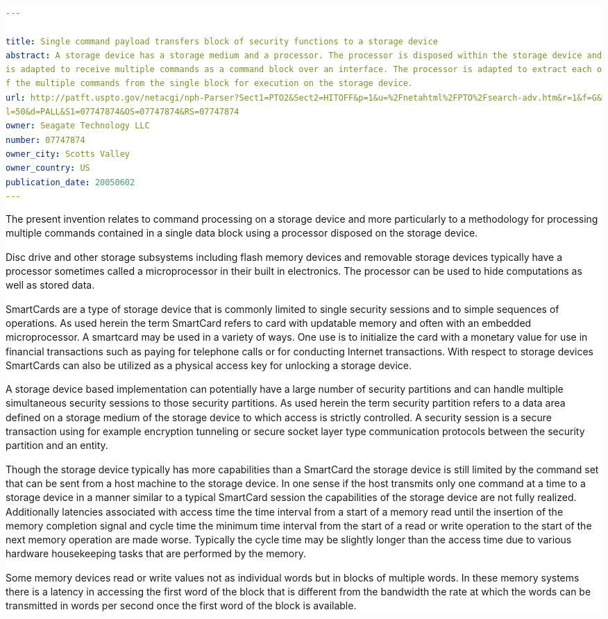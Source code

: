 ```yaml
---

title: Single command payload transfers block of security functions to a storage device
abstract: A storage device has a storage medium and a processor. The processor is disposed within the storage device and is adapted to receive multiple commands as a command block over an interface. The processor is adapted to extract each of the multiple commands from the single block for execution on the storage device.
url: http://patft.uspto.gov/netacgi/nph-Parser?Sect1=PTO2&Sect2=HITOFF&p=1&u=%2Fnetahtml%2FPTO%2Fsearch-adv.htm&r=1&f=G&l=50&d=PALL&S1=07747874&OS=07747874&RS=07747874
owner: Seagate Technology LLC
number: 07747874
owner_city: Scotts Valley
owner_country: US
publication_date: 20050602
---
```

The present invention relates to command processing on a storage device and more particularly to a methodology for processing multiple commands contained in a single data block using a processor disposed on the storage device.

Disc drive and other storage subsystems including flash memory devices and removable storage devices typically have a processor sometimes called a microprocessor in their built in electronics. The processor can be used to hide computations as well as stored data.

SmartCards are a type of storage device that is commonly limited to single security sessions and to simple sequences of operations. As used herein the term SmartCard refers to card with updatable memory and often with an embedded microprocessor. A smartcard may be used in a variety of ways. One use is to initialize the card with a monetary value for use in financial transactions such as paying for telephone calls or for conducting Internet transactions. With respect to storage devices SmartCards can also be utilized as a physical access key for unlocking a storage device.

A storage device based implementation can potentially have a large number of security partitions and can handle multiple simultaneous security sessions to those security partitions. As used herein the term security partition refers to a data area defined on a storage medium of the storage device to which access is strictly controlled. A security session is a secure transaction using for example encryption tunneling or secure socket layer type communication protocols between the security partition and an entity.

Though the storage device typically has more capabilities than a SmartCard the storage device is still limited by the command set that can be sent from a host machine to the storage device. In one sense if the host transmits only one command at a time to a storage device in a manner similar to a typical SmartCard session the capabilities of the storage device are not fully realized. Additionally latencies associated with access time the time interval from a start of a memory read until the insertion of the memory completion signal and cycle time the minimum time interval from the start of a read or write operation to the start of the next memory operation are made worse. Typically the cycle time may be slightly longer than the access time due to various hardware housekeeping tasks that are performed by the memory.

Some memory devices read or write values not as individual words but in blocks of multiple words. In these memory systems there is a latency in accessing the first word of the block that is different from the bandwidth the rate at which the words can be transmitted in words per second once the first word of the block is available.
